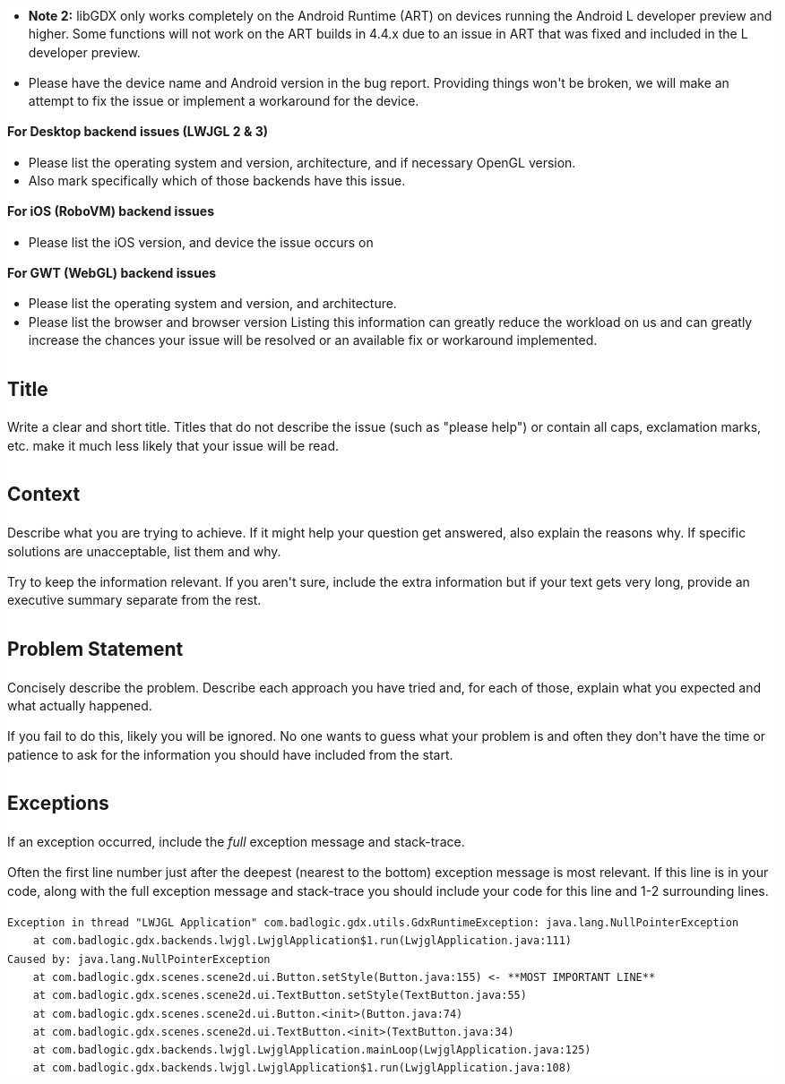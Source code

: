 - **Note 2:** libGDX only works completely on the Android Runtime (ART) on devices running the Android L developer preview and higher. Some functions will not work on the ART builds in 4.4.x due to an issue in ART that was fixed and included in the L developer preview.

- Please have the device name and Android version in the bug report. Providing things won't be broken, we will make an attempt to fix the issue or implement a workaround for the device.

**For Desktop backend issues (LWJGL 2 & 3)**
 - Please list the operating system and version, architecture, and if necessary OpenGL version.
 - Also mark specifically which of those backends have this issue.

**For iOS (RoboVM) backend issues**
 - Please list the iOS version, and device the issue occurs on

**For GWT (WebGL) backend issues**
 - Please list the operating system and version, and architecture.
 - Please list the browser and browser version
Listing this information can greatly reduce the workload on us and can greatly increase the chances your issue will be resolved or an available fix or workaround implemented.

## <a id="Topic_Title"></a>Title ##

Write a clear and short title. Titles that do not describe the issue (such as "please help") or contain all caps, exclamation marks, etc. make it much less likely that your issue will be read.

## <a id="Context"></a>Context ##

Describe what you are trying to achieve. If it might help your question get answered, also explain the reasons why. If specific solutions are unacceptable, list them and why.

Try to keep the information relevant. If you aren't sure, include the extra information but if your text gets very long, provide an executive summary separate from the rest.

## <a id="Problem_Statement"></a>Problem Statement ##

Concisely describe the problem. Describe each approach you have tried and, for each of those, explain what you expected and what actually happened.

If you fail to do this, likely you will be ignored. No one wants to guess what your problem is and often they don't have the time or patience to ask for the information you should have included from the start.

## <a id="Exceptions"></a>Exceptions ##

If an exception occurred, include the _full_ exception message and stack-trace.

Often the first line number just after the deepest (nearest to the bottom) exception message is most relevant. If this line is in your code, along with the full exception message and stack-trace you should include your code for this line and 1-2 surrounding lines.

```
Exception in thread "LWJGL Application" com.badlogic.gdx.utils.GdxRuntimeException: java.lang.NullPointerException
	at com.badlogic.gdx.backends.lwjgl.LwjglApplication$1.run(LwjglApplication.java:111)
Caused by: java.lang.NullPointerException
	at com.badlogic.gdx.scenes.scene2d.ui.Button.setStyle(Button.java:155) <- **MOST IMPORTANT LINE**
	at com.badlogic.gdx.scenes.scene2d.ui.TextButton.setStyle(TextButton.java:55)
	at com.badlogic.gdx.scenes.scene2d.ui.Button.<init>(Button.java:74)
	at com.badlogic.gdx.scenes.scene2d.ui.TextButton.<init>(TextButton.java:34)
	at com.badlogic.gdx.backends.lwjgl.LwjglApplication.mainLoop(LwjglApplication.java:125)
	at com.badlogic.gdx.backends.lwjgl.LwjglApplication$1.run(LwjglApplication.java:108)
```
